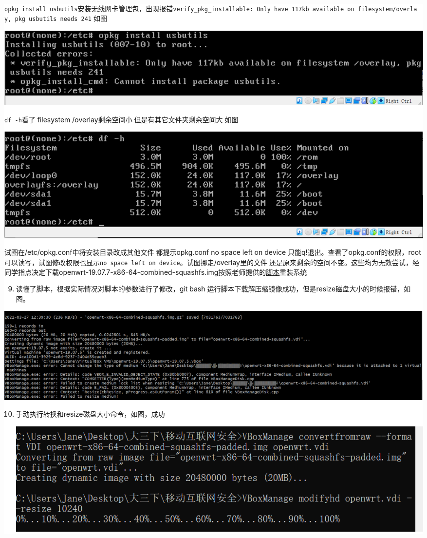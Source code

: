    `opkg install usbutils`安装无线网卡管理包，出现报错`verify_pkg_installable: Only have 117kb available on filesystem/overlay, pkg usbutils needs 241` 如图

   ![](img/install-usbutils-space.png)

   `df -h`看了 filesystem /overlay剩余空间小 但是有其它文件夹剩余空间大 如图

   ![](img/df-h.png)

   试图在/etc/opkg.conf中将安装目录改成其他文件 都提示opkg.conf no space left on device 只能q!退出。查看了opkg.conf的权限，root可以读写，试图修改权限也显示`no space left on device`。试图挪走/overlay里的文件 还是原来剩余的空间不变。这些均为无效尝试，经同学指点决定下载openwrt-19.07.7-x86-64-combined-squashfs.img按照老师提供的[脚本](https://github.com/c4pr1c3/cuc-mis-ppt/blob/master/exp/chap0x01/setup-vm.sh)重装系统

   

9. 读懂了脚本，根据实际情况对脚本的参数进行了修改，git bash 运行脚本下载解压缩镜像成功，但是resize磁盘大小的时候报错，如图。

![](img/shell-execute-error.PNG)



10. 手动执行转换和resize磁盘大小命令，如图，成功

    ![](img/openwrt-resize-media.png)
